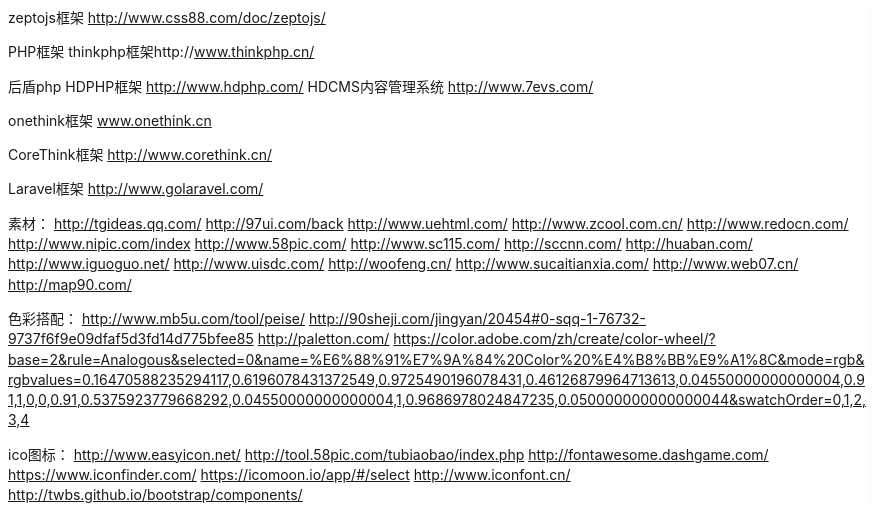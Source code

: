 zeptojs框架
http://www.css88.com/doc/zeptojs/

PHP框架
thinkphp框架http://www.thinkphp.cn/

后盾php
HDPHP框架
http://www.hdphp.com/
HDCMS内容管理系统
http://www.7evs.com/

onethink框架
www.onethink.cn

CoreThink框架
http://www.corethink.cn/

Laravel框架
http://www.golaravel.com/

素材：
http://tgideas.qq.com/
http://97ui.com/back
http://www.uehtml.com/
http://www.zcool.com.cn/
http://www.redocn.com/
http://www.nipic.com/index
http://www.58pic.com/
http://www.sc115.com/
http://sccnn.com/
http://huaban.com/
http://www.iguoguo.net/
http://www.uisdc.com/
http://woofeng.cn/
http://www.sucaitianxia.com/
http://www.web07.cn/
http://map90.com/

色彩搭配：
http://www.mb5u.com/tool/peise/
http://90sheji.com/jingyan/20454#0-sqq-1-76732-9737f6f9e09dfaf5d3fd14d775bfee85
http://paletton.com/
https://color.adobe.com/zh/create/color-wheel/?base=2&rule=Analogous&selected=0&name=%E6%88%91%E7%9A%84%20Color%20%E4%B8%BB%E9%A1%8C&mode=rgb&rgbvalues=0.16470588235294117,0.6196078431372549,0.9725490196078431,0.46126879964713613,0.04550000000000004,0.91,1,0,0,0.91,0.5375923779668292,0.04550000000000004,1,0.9686978024847235,0.050000000000000044&swatchOrder=0,1,2,3,4

ico图标：
http://www.easyicon.net/
http://tool.58pic.com/tubiaobao/index.php
http://fontawesome.dashgame.com/
https://www.iconfinder.com/
https://icomoon.io/app/#/select
http://www.iconfont.cn/
http://twbs.github.io/bootstrap/components/
